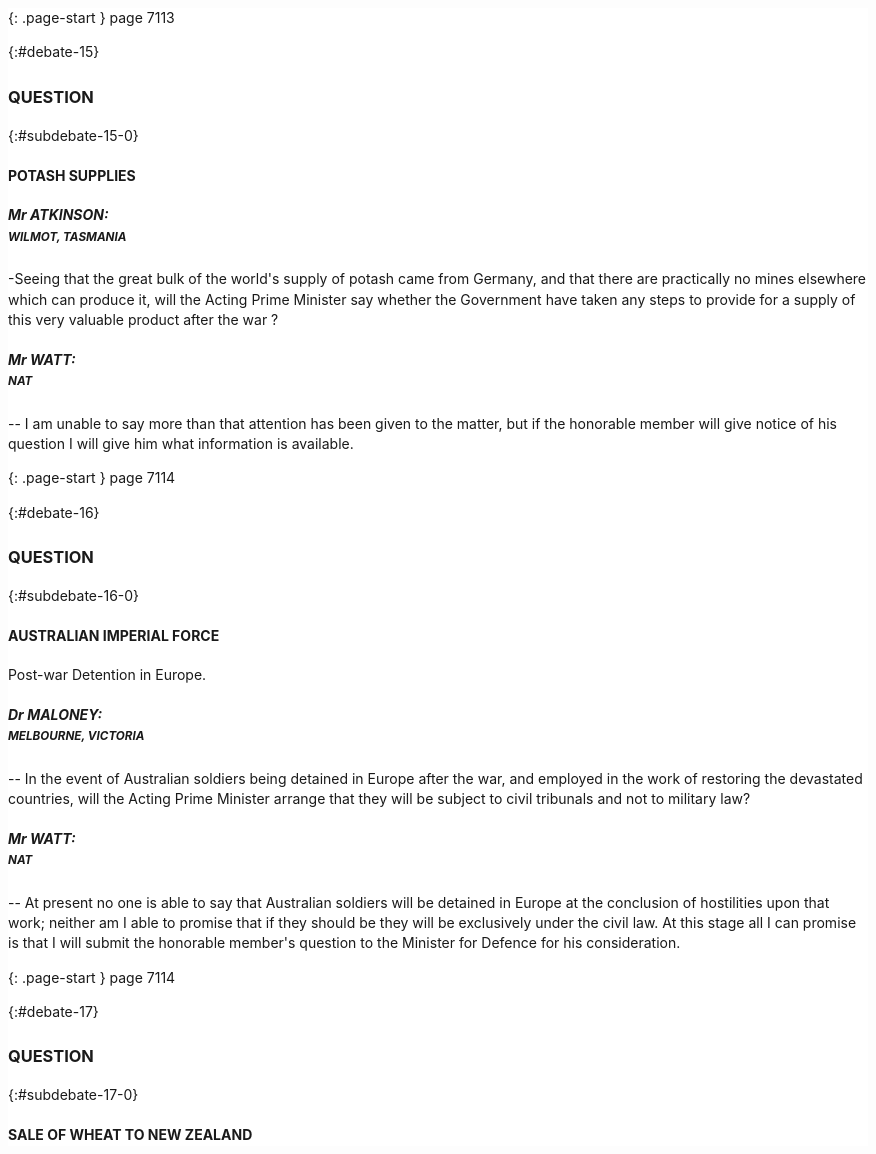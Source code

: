 {: .page-start }
page 7113

{:#debate-15}
### QUESTION

{:#subdebate-15-0}
#### POTASH SUPPLIES

##### Mr ATKINSON:<br><small class="text-muted">WILMOT, TASMANIA</small>

-Seeing that the great bulk of the world's supply of potash came from Germany, and that there are practically no mines elsewhere which can produce it, will the Acting Prime Minister say whether the Government have taken any steps to provide for a supply of this very valuable product after the war ? 

##### Mr WATT:<br><small class="text-muted">NAT</small>

-- I am unable to say more than that attention has been given to the matter, but if the honorable member will give notice of his question I will give him what information is available. 

{: .page-start }
page 7114

{:#debate-16}
### QUESTION

{:#subdebate-16-0}
#### AUSTRALIAN IMPERIAL FORCE

Post-war Detention in Europe. 

##### Dr MALONEY:<br><small class="text-muted">MELBOURNE, VICTORIA</small>

-- In the event of Australian soldiers being detained in Europe after the war, and employed in the work of restoring the devastated countries, will the Acting Prime Minister arrange that they will be subject to civil tribunals and not to military law? 

##### Mr WATT:<br><small class="text-muted">NAT</small>

-- At present no one is able to say that Australian soldiers will be detained in Europe at the conclusion of hostilities upon that work; neither am I able to promise that if they should be they will be exclusively under the civil law. At this stage all I can promise is that I will submit the honorable member's question to the Minister for Defence for his consideration. 

{: .page-start }
page 7114

{:#debate-17}
### QUESTION

{:#subdebate-17-0}
#### SALE OF WHEAT TO NEW ZEALAND
